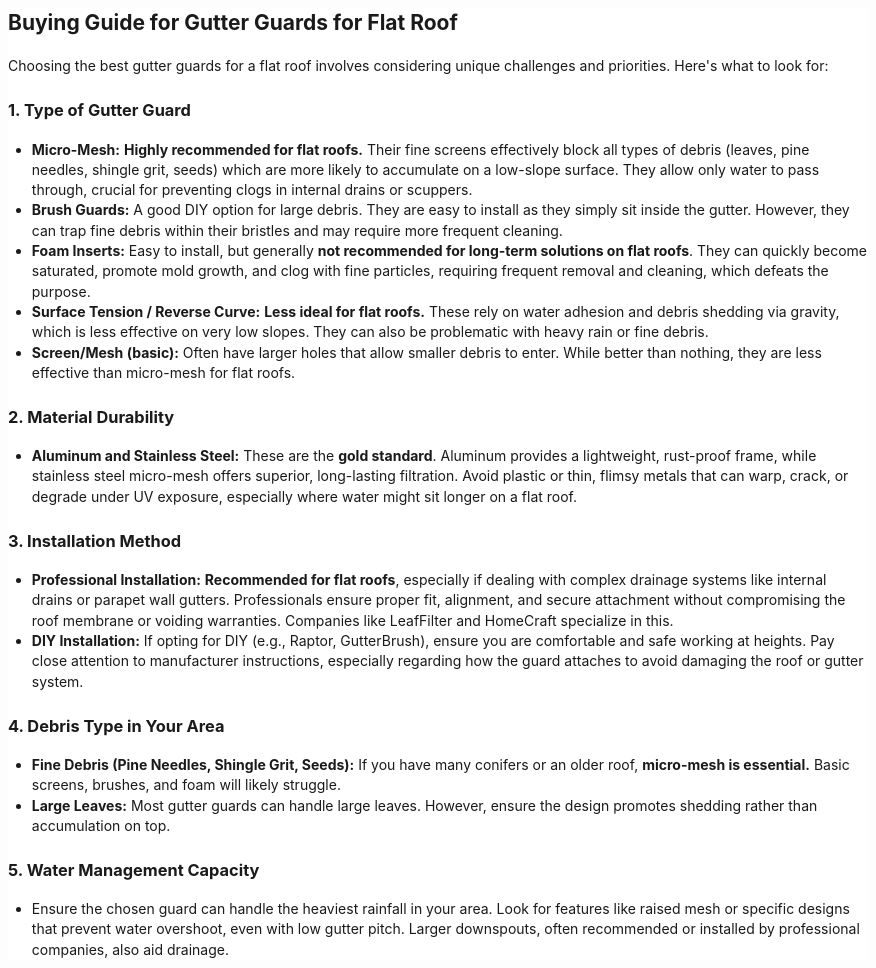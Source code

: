 
## Buying Guide for Gutter Guards for Flat Roof

Choosing the best gutter guards for a flat roof involves considering unique challenges and priorities. Here's what to look for:

### 1. Type of Gutter Guard

* **Micro-Mesh:** **Highly recommended for flat roofs.** Their fine screens effectively block all types of debris (leaves, pine needles, shingle grit, seeds) which are more likely to accumulate on a low-slope surface. They allow only water to pass through, crucial for preventing clogs in internal drains or scuppers.
* **Brush Guards:** A good DIY option for large debris. They are easy to install as they simply sit inside the gutter. However, they can trap fine debris within their bristles and may require more frequent cleaning.
* **Foam Inserts:** Easy to install, but generally **not recommended for long-term solutions on flat roofs**. They can quickly become saturated, promote mold growth, and clog with fine particles, requiring frequent removal and cleaning, which defeats the purpose.
* **Surface Tension / Reverse Curve:** **Less ideal for flat roofs.** These rely on water adhesion and debris shedding via gravity, which is less effective on very low slopes. They can also be problematic with heavy rain or fine debris.
* **Screen/Mesh (basic):** Often have larger holes that allow smaller debris to enter. While better than nothing, they are less effective than micro-mesh for flat roofs.

### 2. Material Durability

* **Aluminum and Stainless Steel:** These are the **gold standard**. Aluminum provides a lightweight, rust-proof frame, while stainless steel micro-mesh offers superior, long-lasting filtration. Avoid plastic or thin, flimsy metals that can warp, crack, or degrade under UV exposure, especially where water might sit longer on a flat roof.

### 3. Installation Method

* **Professional Installation:** **Recommended for flat roofs**, especially if dealing with complex drainage systems like internal drains or parapet wall gutters. Professionals ensure proper fit, alignment, and secure attachment without compromising the roof membrane or voiding warranties. Companies like LeafFilter and HomeCraft specialize in this.
* **DIY Installation:** If opting for DIY (e.g., Raptor, GutterBrush), ensure you are comfortable and safe working at heights. Pay close attention to manufacturer instructions, especially regarding how the guard attaches to avoid damaging the roof or gutter system.

### 4. Debris Type in Your Area

* **Fine Debris (Pine Needles, Shingle Grit, Seeds):** If you have many conifers or an older roof, **micro-mesh is essential.** Basic screens, brushes, and foam will likely struggle.
* **Large Leaves:** Most gutter guards can handle large leaves. However, ensure the design promotes shedding rather than accumulation on top.

### 5. Water Management Capacity

* Ensure the chosen guard can handle the heaviest rainfall in your area. Look for features like raised mesh or specific designs that prevent water overshoot, even with low gutter pitch. Larger downspouts, often recommended or installed by professional companies, also aid drainage.
